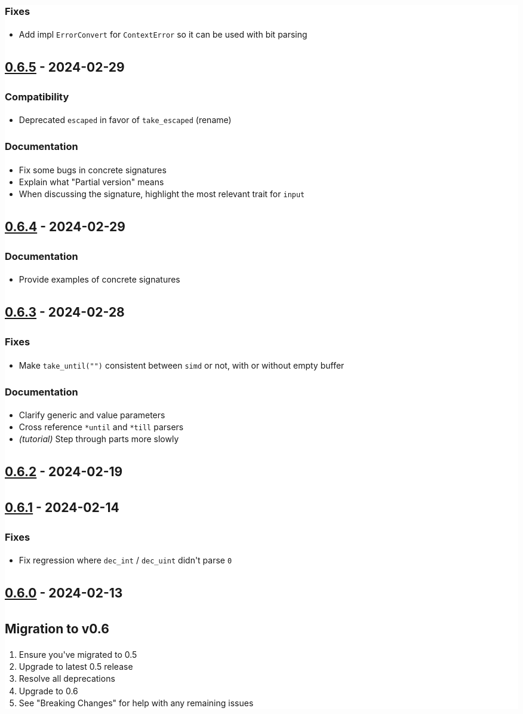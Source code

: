 ### Fixes

- Add impl `ErrorConvert` for `ContextError` so it can be used with bit parsing

## [0.6.5] - 2024-02-29

### Compatibility

- Deprecated `escaped` in favor of `take_escaped` (rename)

### Documentation

- Fix some bugs in concrete signatures
- Explain what "Partial version" means
- When discussing the signature, highlight the most relevant trait for `input`

## [0.6.4] - 2024-02-29

### Documentation

- Provide examples of concrete signatures

## [0.6.3] - 2024-02-28

### Fixes

- Make `take_until("")` consistent between `simd` or not, with or without empty buffer

### Documentation

- Clarify generic and value parameters
- Cross reference `*until` and `*till` parsers
- *(tutorial)* Step through parts more slowly

## [0.6.2] - 2024-02-19

## [0.6.1] - 2024-02-14

### Fixes

- Fix regression where `dec_int` / `dec_uint` didn't parse `0`

## [0.6.0] - 2024-02-13

## Migration to v0.6

1. Ensure you've migrated to 0.5
2. Upgrade to latest 0.5 release
3. Resolve all deprecations
4. Upgrade to 0.6
5. See "Breaking Changes" for help with any remaining issues


[Unreleased]: https://github.com/winnow-rs/winnow/compare/v0.7.11...HEAD
[0.7.11]: https://github.com/winnow-rs/winnow/compare/v0.7.10...v0.7.11
[0.7.10]: https://github.com/winnow-rs/winnow/compare/v0.7.9...v0.7.10
[0.7.9]: https://github.com/winnow-rs/winnow/compare/v0.7.8...v0.7.9
[0.7.8]: https://github.com/winnow-rs/winnow/compare/v0.7.7...v0.7.8
[0.7.7]: https://github.com/winnow-rs/winnow/compare/v0.7.6...v0.7.7
[0.7.6]: https://github.com/winnow-rs/winnow/compare/v0.7.5...v0.7.6
[0.7.5]: https://github.com/winnow-rs/winnow/compare/v0.7.4...v0.7.5
[0.7.4]: https://github.com/winnow-rs/winnow/compare/v0.7.3...v0.7.4
[0.7.3]: https://github.com/winnow-rs/winnow/compare/v0.7.2...v0.7.3
[0.7.2]: https://github.com/winnow-rs/winnow/compare/v0.7.1...v0.7.2
[0.7.1]: https://github.com/winnow-rs/winnow/compare/v0.7.0...v0.7.1
[0.7.0]: https://github.com/winnow-rs/winnow/compare/v0.6.26...v0.7.0
[0.6.26]: https://github.com/winnow-rs/winnow/compare/v0.6.25...v0.6.26
[0.6.25]: https://github.com/winnow-rs/winnow/compare/v0.6.24...v0.6.25
[0.6.24]: https://github.com/winnow-rs/winnow/compare/v0.6.23...v0.6.24
[0.6.23]: https://github.com/winnow-rs/winnow/compare/v0.6.22...v0.6.23
[0.6.22]: https://github.com/winnow-rs/winnow/compare/v0.6.21...v0.6.22
[0.6.21]: https://github.com/winnow-rs/winnow/compare/v0.6.20...v0.6.21
[0.6.20]: https://github.com/winnow-rs/winnow/compare/v0.6.19...v0.6.20
[0.6.19]: https://github.com/winnow-rs/winnow/compare/v0.6.18...v0.6.19
[0.6.18]: https://github.com/winnow-rs/winnow/compare/v0.6.17...v0.6.18
[0.6.17]: https://github.com/winnow-rs/winnow/compare/v0.6.16...v0.6.17
[0.6.16]: https://github.com/winnow-rs/winnow/compare/v0.6.15...v0.6.16
[0.6.15]: https://github.com/winnow-rs/winnow/compare/v0.6.14...v0.6.15
[0.6.14]: https://github.com/winnow-rs/winnow/compare/v0.6.13...v0.6.14
[0.6.13]: https://github.com/winnow-rs/winnow/compare/v0.6.12...v0.6.13
[0.6.12]: https://github.com/winnow-rs/winnow/compare/v0.6.11...v0.6.12
[0.6.11]: https://github.com/winnow-rs/winnow/compare/v0.6.10...v0.6.11
[0.6.10]: https://github.com/winnow-rs/winnow/compare/v0.6.9...v0.6.10
[0.6.9]: https://github.com/winnow-rs/winnow/compare/v0.6.8...v0.6.9
[0.6.8]: https://github.com/winnow-rs/winnow/compare/v0.6.7...v0.6.8
[0.6.7]: https://github.com/winnow-rs/winnow/compare/v0.6.6...v0.6.7
[0.6.6]: https://github.com/winnow-rs/winnow/compare/v0.6.5...v0.6.6
[0.6.5]: https://github.com/winnow-rs/winnow/compare/v0.6.4...v0.6.5
[0.6.4]: https://github.com/winnow-rs/winnow/compare/v0.6.3...v0.6.4
[0.6.3]: https://github.com/winnow-rs/winnow/compare/v0.6.2...v0.6.3
[0.6.2]: https://github.com/winnow-rs/winnow/compare/v0.6.1...v0.6.2
[0.6.1]: https://github.com/winnow-rs/winnow/compare/v0.6.0...v0.6.1
[0.6.0]: https://github.com/winnow-rs/winnow/compare/v0.5.40...v0.6.0
[0.5.40]: https://github.com/winnow-rs/winnow/compare/v0.5.39...v0.5.40
[0.5.39]: https://github.com/winnow-rs/winnow/compare/v0.5.38...v0.5.39
[0.5.38]: https://github.com/winnow-rs/winnow/compare/v0.5.37...v0.5.38
[0.5.37]: https://github.com/winnow-rs/winnow/compare/v0.5.36...v0.5.37
[0.5.36]: https://github.com/winnow-rs/winnow/compare/v0.5.35...v0.5.36
[0.5.35]: https://github.com/winnow-rs/winnow/compare/v0.5.34...v0.5.35
[0.5.34]: https://github.com/winnow-rs/winnow/compare/v0.5.33...v0.5.34
[0.5.33]: https://github.com/winnow-rs/winnow/compare/v0.5.32...v0.5.33
[0.5.32]: https://github.com/winnow-rs/winnow/compare/v0.5.31...v0.5.32
[0.5.31]: https://github.com/winnow-rs/winnow/compare/v0.5.30...v0.5.31
[0.5.30]: https://github.com/winnow-rs/winnow/compare/v0.5.29...v0.5.30
[0.5.29]: https://github.com/winnow-rs/winnow/compare/v0.5.28...v0.5.29
[0.5.28]: https://github.com/winnow-rs/winnow/compare/v0.5.27...v0.5.28
[0.5.27]: https://github.com/winnow-rs/winnow/compare/v0.5.26...v0.5.27
[0.5.26]: https://github.com/winnow-rs/winnow/compare/v0.5.25...v0.5.26
[0.5.25]: https://github.com/winnow-rs/winnow/compare/v0.5.24...v0.5.25
[0.5.24]: https://github.com/winnow-rs/winnow/compare/v0.5.23...v0.5.24
[0.5.23]: https://github.com/winnow-rs/winnow/compare/v0.5.22...v0.5.23
[0.5.22]: https://github.com/winnow-rs/winnow/compare/v0.5.21...v0.5.22
[0.5.21]: https://github.com/winnow-rs/winnow/compare/v0.5.20...v0.5.21
[0.5.20]: https://github.com/winnow-rs/winnow/compare/v0.5.19...v0.5.20
[0.5.19]: https://github.com/winnow-rs/winnow/compare/v0.5.18...v0.5.19
[0.5.18]: https://github.com/winnow-rs/winnow/compare/v0.5.17...v0.5.18
[0.5.17]: https://github.com/winnow-rs/winnow/compare/v0.5.16...v0.5.17
[0.5.16]: https://github.com/winnow-rs/winnow/compare/v0.5.15...v0.5.16
[0.5.15]: https://github.com/winnow-rs/winnow/compare/v0.5.14...v0.5.15
[0.5.14]: https://github.com/winnow-rs/winnow/compare/v0.5.13...v0.5.14
[0.5.13]: https://github.com/winnow-rs/winnow/compare/v0.5.12...v0.5.13
[0.5.12]: https://github.com/winnow-rs/winnow/compare/v0.5.11...v0.5.12
[0.5.11]: https://github.com/winnow-rs/winnow/compare/v0.5.10...v0.5.11
[0.5.10]: https://github.com/winnow-rs/winnow/compare/v0.5.9...v0.5.10
[0.5.9]: https://github.com/winnow-rs/winnow/compare/v0.5.8...v0.5.9
[0.5.8]: https://github.com/winnow-rs/winnow/compare/v0.5.7...v0.5.8
[0.5.7]: https://github.com/winnow-rs/winnow/compare/v0.5.6...v0.5.7
[0.5.6]: https://github.com/winnow-rs/winnow/compare/v0.5.5...v0.5.6
[0.5.5]: https://github.com/winnow-rs/winnow/compare/v0.5.4...v0.5.5
[0.5.4]: https://github.com/winnow-rs/winnow/compare/v0.5.3...v0.5.4
[0.5.3]: https://github.com/winnow-rs/winnow/compare/v0.5.2...v0.5.3
[0.5.2]: https://github.com/winnow-rs/winnow/compare/v0.5.1...v0.5.2
[0.5.1]: https://github.com/winnow-rs/winnow/compare/v0.5.0...v0.5.1
[0.5.0]: https://github.com/winnow-rs/winnow/compare/v0.4.9...v0.5.0
[0.4.9]: https://github.com/winnow-rs/winnow/compare/v0.4.8...v0.4.9
[0.4.8]: https://github.com/winnow-rs/winnow/compare/v0.4.7...v0.4.8
[0.4.7]: https://github.com/winnow-rs/winnow/compare/v0.4.6...v0.4.7
[0.4.6]: https://github.com/winnow-rs/winnow/compare/v0.4.5...v0.4.6
[0.4.5]: https://github.com/winnow-rs/winnow/compare/v0.4.4...v0.4.5